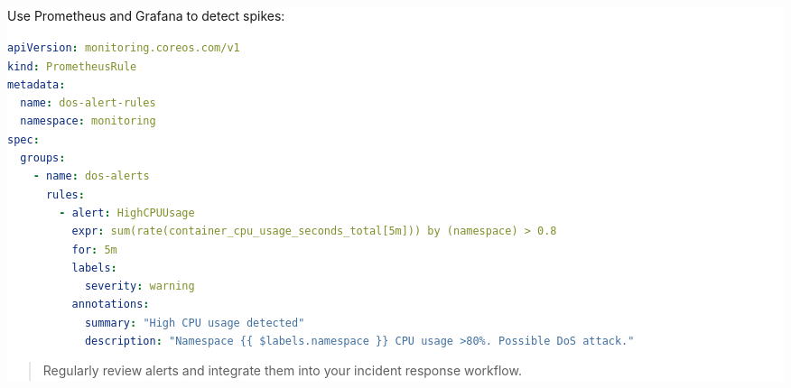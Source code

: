 Use Prometheus and Grafana to detect spikes:

```yaml
apiVersion: monitoring.coreos.com/v1
kind: PrometheusRule
metadata:
  name: dos-alert-rules
  namespace: monitoring
spec:
  groups:
    - name: dos-alerts
      rules:
        - alert: HighCPUUsage
          expr: sum(rate(container_cpu_usage_seconds_total[5m])) by (namespace) > 0.8
          for: 5m
          labels:
            severity: warning
          annotations:
            summary: "High CPU usage detected"
            description: "Namespace {{ $labels.namespace }} CPU usage >80%. Possible DoS attack."
```

> Regularly review alerts and integrate them into your incident response workflow.
